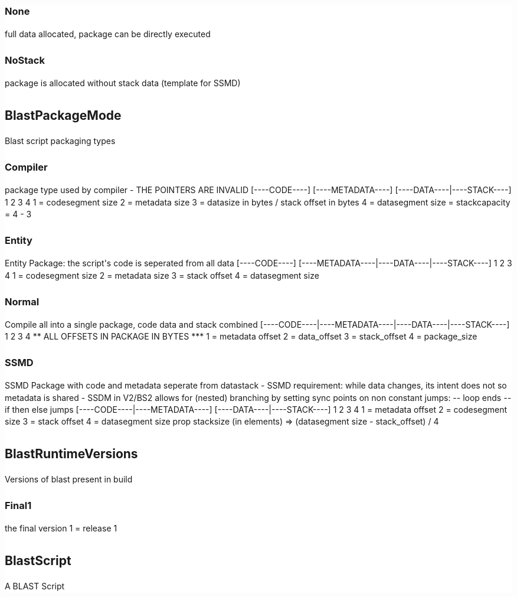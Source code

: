 ### None

full data allocated, package can be directly executed

### NoStack

package is allocated without stack data (template for SSMD)


## BlastPackageMode

Blast script packaging types

### Compiler

package type used by compiler - THE POINTERS ARE INVALID [----CODE----] [----METADATA----] [----DATA----|----STACK----] 1 2 3 4 1 = codesegment size 2 = metadata size 3 = datasize in bytes / stack offset in bytes 4 = datasegment size = stackcapacity = 4 - 3

### Entity

Entity Package: the script's code is seperated from all data [----CODE----] [----METADATA----|----DATA----|----STACK----] 1 2 3 4 1 = codesegment size 2 = metadata size 3 = stack offset 4 = datasegment size

### Normal

Compile all into a single package, code data and stack combined [----CODE----|----METADATA----|----DATA----|----STACK----] 1 2 3 4 ** ALL OFFSETS IN PACKAGE IN BYTES *** 1 = metadata offset 2 = data_offset 3 = stack_offset 4 = package_size

### SSMD

SSMD Package with code and metadata seperate from datastack - SSMD requirement: while data changes, its intent does not so metadata is shared - SSDM in V2/BS2 allows for (nested) branching by setting sync points on non constant jumps: -- loop ends -- if then else jumps [----CODE----|----METADATA----] [----DATA----|----STACK----] 1 2 3 4 1 = metadata offset 2 = codesegment size 3 = stack offset 4 = datasegment size prop stacksize (in elements) => (datasegment size - stack_offset) / 4


## BlastRuntimeVersions

Versions of blast present in build

### Final1

the final version 1 = release 1


## BlastScript

A BLAST Script
